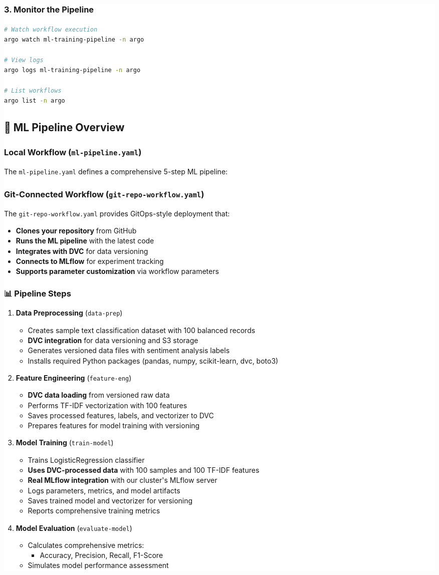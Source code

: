 ### 3. Monitor the Pipeline
```bash
# Watch workflow execution
argo watch ml-training-pipeline -n argo

# View logs
argo logs ml-training-pipeline -n argo

# List workflows
argo list -n argo
```

## 🔧 ML Pipeline Overview

### **Local Workflow** (`ml-pipeline.yaml`)
The `ml-pipeline.yaml` defines a comprehensive 5-step ML pipeline:

### **Git-Connected Workflow** (`git-repo-workflow.yaml`)
The `git-repo-workflow.yaml` provides GitOps-style deployment that:
- **Clones your repository** from GitHub
- **Runs the ML pipeline** with the latest code
- **Integrates with DVC** for data versioning
- **Connects to MLflow** for experiment tracking
- **Supports parameter customization** via workflow parameters

### 📊 Pipeline Steps

1. **Data Preprocessing** (`data-prep`)
   - Creates sample text classification dataset with 100 balanced records
   - **DVC integration** for data versioning and S3 storage
   - Generates versioned data files with sentiment analysis labels
   - Installs required Python packages (pandas, numpy, scikit-learn, dvc, boto3)

2. **Feature Engineering** (`feature-eng`)
   - **DVC data loading** from versioned raw data
   - Performs TF-IDF vectorization with 100 features
   - Saves processed features, labels, and vectorizer to DVC
   - Prepares features for model training with versioning

3. **Model Training** (`train-model`)
   - Trains LogisticRegression classifier
   - **Uses DVC-processed data** with 100 samples and 100 TF-IDF features
   - **Real MLflow integration** with our cluster's MLflow server
   - Logs parameters, metrics, and model artifacts
   - Saves trained model and vectorizer for versioning
   - Reports comprehensive training metrics

4. **Model Evaluation** (`evaluate-model`)
   - Calculates comprehensive metrics:
     - Accuracy, Precision, Recall, F1-Score
   - Simulates model performance assessment
